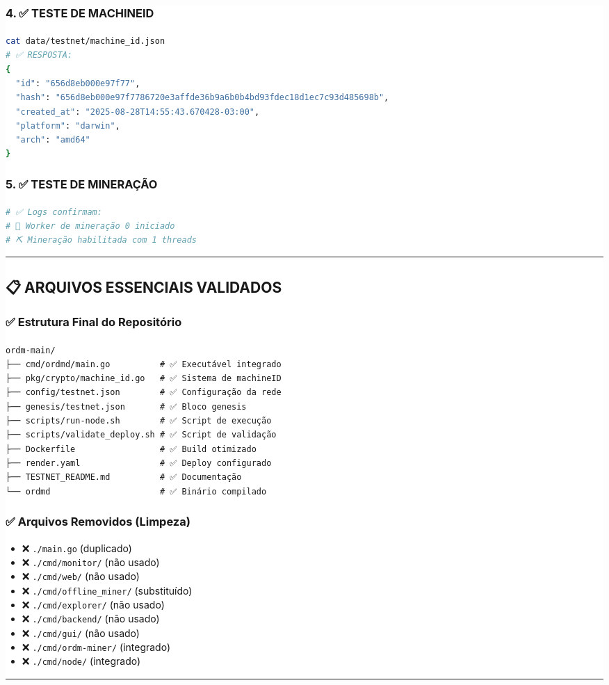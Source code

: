 ### **4. ✅ TESTE DE MACHINEID**
```bash
cat data/testnet/machine_id.json
# ✅ RESPOSTA:
{
  "id": "656d8eb000e97f77",
  "hash": "656d8eb000e97f7786720e3affde36b9a6b0b4bd93fdec18d1ec7c93d485698b",
  "created_at": "2025-08-28T14:55:43.670428-03:00",
  "platform": "darwin",
  "arch": "amd64"
}
```

### **5. ✅ TESTE DE MINERAÇÃO**
```bash
# ✅ Logs confirmam:
# 🧵 Worker de mineração 0 iniciado
# ⛏️ Mineração habilitada com 1 threads
```

---

## 📋 **ARQUIVOS ESSENCIAIS VALIDADOS**

### **✅ Estrutura Final do Repositório**
```
ordm-main/
├── cmd/ordmd/main.go          # ✅ Executável integrado
├── pkg/crypto/machine_id.go   # ✅ Sistema de machineID
├── config/testnet.json        # ✅ Configuração da rede
├── genesis/testnet.json       # ✅ Bloco genesis
├── scripts/run-node.sh        # ✅ Script de execução
├── scripts/validate_deploy.sh # ✅ Script de validação
├── Dockerfile                 # ✅ Build otimizado
├── render.yaml                # ✅ Deploy configurado
├── TESTNET_README.md          # ✅ Documentação
└── ordmd                      # ✅ Binário compilado
```

### **✅ Arquivos Removidos (Limpeza)**
- ❌ `./main.go` (duplicado)
- ❌ `./cmd/monitor/` (não usado)
- ❌ `./cmd/web/` (não usado)
- ❌ `./cmd/offline_miner/` (substituído)
- ❌ `./cmd/explorer/` (não usado)
- ❌ `./cmd/backend/` (não usado)
- ❌ `./cmd/gui/` (não usado)
- ❌ `./cmd/ordm-miner/` (integrado)
- ❌ `./cmd/node/` (integrado)

---
